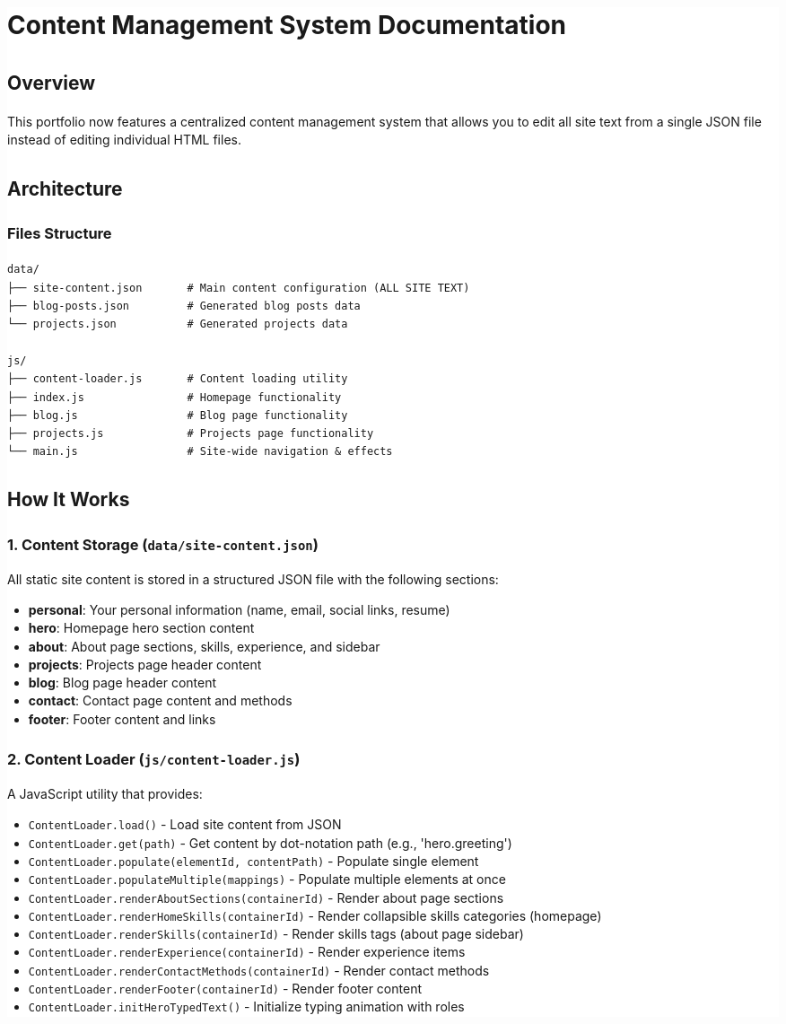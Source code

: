 # Content Management System Documentation

## Overview
This portfolio now features a centralized content management system that allows you to edit all site text from a single JSON file instead of editing individual HTML files.

## Architecture

### Files Structure
```
data/
├── site-content.json       # Main content configuration (ALL SITE TEXT)
├── blog-posts.json         # Generated blog posts data
└── projects.json           # Generated projects data

js/
├── content-loader.js       # Content loading utility
├── index.js                # Homepage functionality
├── blog.js                 # Blog page functionality
├── projects.js             # Projects page functionality
└── main.js                 # Site-wide navigation & effects
```

## How It Works

### 1. Content Storage (`data/site-content.json`)
All static site content is stored in a structured JSON file with the following sections:

- **personal**: Your personal information (name, email, social links, resume)
- **hero**: Homepage hero section content
- **about**: About page sections, skills, experience, and sidebar
- **projects**: Projects page header content
- **blog**: Blog page header content
- **contact**: Contact page content and methods
- **footer**: Footer content and links

### 2. Content Loader (`js/content-loader.js`)
A JavaScript utility that provides:

- `ContentLoader.load()` - Load site content from JSON
- `ContentLoader.get(path)` - Get content by dot-notation path (e.g., 'hero.greeting')
- `ContentLoader.populate(elementId, contentPath)` - Populate single element
- `ContentLoader.populateMultiple(mappings)` - Populate multiple elements at once
- `ContentLoader.renderAboutSections(containerId)` - Render about page sections
- `ContentLoader.renderHomeSkills(containerId)` - Render collapsible skills categories (homepage)
- `ContentLoader.renderSkills(containerId)` - Render skills tags (about page sidebar)
- `ContentLoader.renderExperience(containerId)` - Render experience items
- `ContentLoader.renderContactMethods(containerId)` - Render contact methods
- `ContentLoader.renderFooter(containerId)` - Render footer content
- `ContentLoader.initHeroTypedText()` - Initialize typing animation with roles
